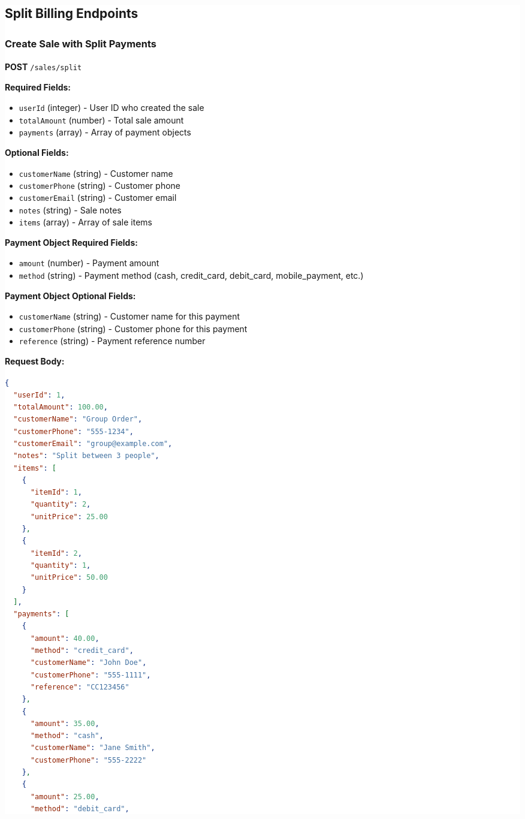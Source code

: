 
## Split Billing Endpoints

### Create Sale with Split Payments
**POST** `/sales/split`

**Required Fields:**
- `userId` (integer) - User ID who created the sale
- `totalAmount` (number) - Total sale amount
- `payments` (array) - Array of payment objects

**Optional Fields:**
- `customerName` (string) - Customer name
- `customerPhone` (string) - Customer phone
- `customerEmail` (string) - Customer email
- `notes` (string) - Sale notes
- `items` (array) - Array of sale items

**Payment Object Required Fields:**
- `amount` (number) - Payment amount
- `method` (string) - Payment method (cash, credit_card, debit_card, mobile_payment, etc.)

**Payment Object Optional Fields:**
- `customerName` (string) - Customer name for this payment
- `customerPhone` (string) - Customer phone for this payment
- `reference` (string) - Payment reference number

**Request Body:**
```json
{
  "userId": 1,
  "totalAmount": 100.00,
  "customerName": "Group Order",
  "customerPhone": "555-1234",
  "customerEmail": "group@example.com",
  "notes": "Split between 3 people",
  "items": [
    {
      "itemId": 1,
      "quantity": 2,
      "unitPrice": 25.00
    },
    {
      "itemId": 2,
      "quantity": 1,
      "unitPrice": 50.00
    }
  ],
  "payments": [
    {
      "amount": 40.00,
      "method": "credit_card",
      "customerName": "John Doe",
      "customerPhone": "555-1111",
      "reference": "CC123456"
    },
    {
      "amount": 35.00,
      "method": "cash",
      "customerName": "Jane Smith",
      "customerPhone": "555-2222"
    },
    {
      "amount": 25.00,
      "method": "debit_card",
```